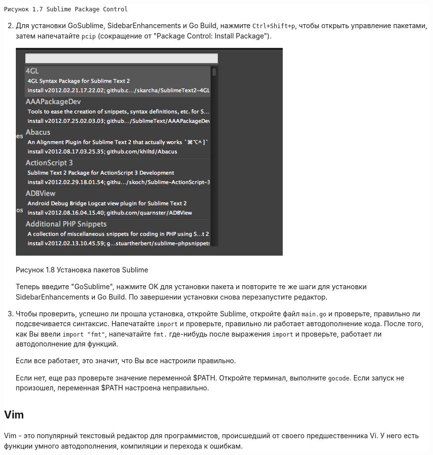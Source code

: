 	Рисунок 1.7 Sublime Package Control
2. Для установки GoSublime, SidebarEnhancements и Go Build, нажмите `Ctrl+Shift+p`, чтобы открыть управление пакетами, затем напечатайте `pcip` (сокращение от "Package Control: Install Package").

	![](images/1.4.sublime4.png?raw=true)
	
	Рисунок 1.8 Установка пакетов Sublime
	
	Теперь введите "GoSublime", нажмите OK для установки пакета и повторите те же шаги для установки SidebarEnhancements и Go Build. По завершении установки снова перезапустите редактор.

3. Чтобы проверить, успешно ли прошла установка, откройте Sublime, откройте файл `main.go` и проверьте, правильно ли подсвечивается синтаксис. Напечатайте `import` и проверьте, правильно ли работает автодополнение кода. После того, как Вы ввели `import "fmt"`, напечатайте `fmt.` где-нибудь после выражения `import` и проверьте, работает ли автодополнение для функций.

	Если все работает, это значит, что Вы все настроили правильно.
	
	Если нет, еще раз проверьте значение переменной $PATH. Откройте терминал, выполните `gocode`. Если запуск не произошел, переменная $PATH настроена неправильно.
	
## Vim

Vim - это популярный текстовый редактор для программистов, происшедший от своего предшественника Vi. У него есть функции умного автодополнения, компиляции и перехода к ошибкам.
